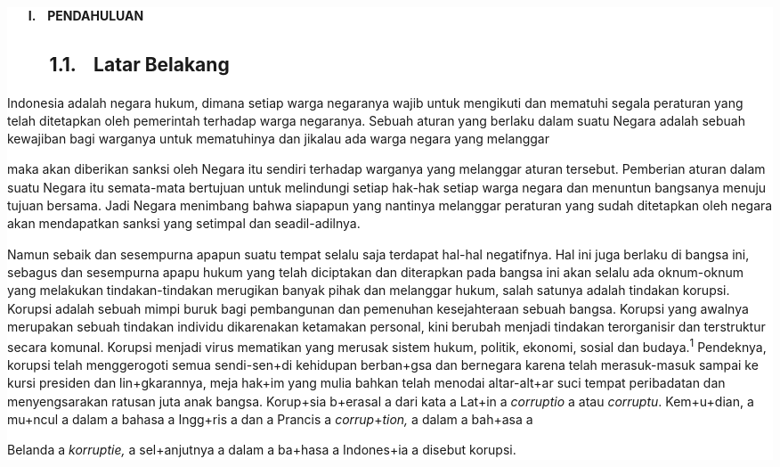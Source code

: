 <ul style="list-style:none;"><li>
<p><span class="font6" style="font-weight:bold;">I. &nbsp;&nbsp;&nbsp;PENDAHULUAN</span></p>
<ul style="list-style:none;">
<li>
<h2><a name="bookmark6"></a><span class="font6" style="font-weight:bold;"><a name="bookmark7"></a>1.1. &nbsp;&nbsp;&nbsp;Latar Belakang</span></h2></li></ul></li></ul>
<p><span class="font6">Indonesia adalah negara hukum, dimana setiap warga negaranya wajib untuk mengikuti dan mematuhi segala peraturan yang telah ditetapkan oleh pemerintah terhadap warga negaranya. Sebuah aturan yang berlaku dalam suatu Negara adalah sebuah kewajiban bagi warganya untuk mematuhinya dan jikalau ada warga negara yang melanggar</span></p>
<p><span class="font6">maka akan diberikan sanksi oleh Negara itu sendiri terhadap warganya yang melanggar aturan tersebut. Pemberian aturan dalam suatu Negara itu semata-mata bertujuan untuk melindungi setiap hak-hak setiap warga negara dan menuntun bangsanya menuju tujuan bersama. Jadi Negara menimbang bahwa siapapun yang nantinya melanggar peraturan yang sudah ditetapkan oleh negara akan mendapatkan sanksi yang setimpal dan seadil-adilnya.</span></p>
<p><span class="font6">Namun sebaik dan sesempurna apapun suatu tempat selalu saja terdapat hal-hal negatifnya. Hal ini juga berlaku di bangsa ini, sebagus dan sesempurna apapu hukum yang telah diciptakan dan diterapkan pada bangsa ini akan selalu ada oknum-oknum yang melakukan tindakan-tindakan merugikan banyak pihak dan melanggar hukum, salah satunya adalah tindakan korupsi. Korupsi adalah sebuah mimpi buruk bagi pembangunan dan pemenuhan kesejahteraan sebuah bangsa. Korupsi yang awalnya merupakan sebuah tindakan individu dikarenakan ketamakan personal, kini berubah menjadi tindakan terorganisir dan terstruktur secara komunal. Korupsi menjadi virus mematikan yang merusak sistem hukum, politik, ekonomi, sosial dan budaya.<sup>1</sup> Pendeknya, korupsi telah menggerogoti semua sendi-sen</span><span class="font3">+</span><span class="font6">di kehidupan berban</span><span class="font3">+</span><span class="font6">gsa dan bernegara karena telah merasuk-masuk sampai ke kursi presiden dan lin</span><span class="font3">+</span><span class="font6">gkarannya, meja hak</span><span class="font3">+</span><span class="font6">im yang mulia bahkan telah menodai altar-alt</span><span class="font3">+</span><span class="font6">ar suci tempat peribadatan dan menyengsarakan ratusan juta anak bangsa. Korup</span><span class="font3">+</span><span class="font6">si</span><span class="font0">a </span><span class="font6">b</span><span class="font3">+</span><span class="font6">erasal </span><span class="font0">a </span><span class="font6">dari kata </span><span class="font0">a </span><span class="font6">Lat</span><span class="font3">+</span><span class="font6">in </span><span class="font0">a </span><span class="font6" style="font-style:italic;">corruptio</span><span class="font0"> a </span><span class="font6">atau </span><span class="font6" style="font-style:italic;">corruptu</span><span class="font6">. Kem</span><span class="font3">+</span><span class="font6">u</span><span class="font3">+</span><span class="font6">dian, </span><span class="font0">a </span><span class="font6">mu</span><span class="font3">+</span><span class="font6">ncul </span><span class="font0">a </span><span class="font6">dalam </span><span class="font0">a </span><span class="font6">bahasa </span><span class="font0">a </span><span class="font6">Ingg</span><span class="font3">+</span><span class="font6">ris </span><span class="font0">a </span><span class="font6">dan </span><span class="font0">a </span><span class="font6">Prancis </span><span class="font0">a </span><span class="font6" style="font-style:italic;">corrup</span><span class="font3">+</span><span class="font6" style="font-style:italic;">tion,</span><span class="font0"> a </span><span class="font6">dalam </span><span class="font0">a </span><span class="font6">bah</span><span class="font3">+</span><span class="font6">asa </span><span class="font0">a</span></p>
<p><span class="font6">Belanda </span><span class="font0">a </span><span class="font6" style="font-style:italic;">korruptie,</span><span class="font0"> a </span><span class="font6">sel</span><span class="font3">+</span><span class="font6">anjutnya </span><span class="font0">a </span><span class="font6">dalam </span><span class="font0">a </span><span class="font6">ba</span><span class="font3">+</span><span class="font6">hasa </span><span class="font0">a </span><span class="font6">Indones</span><span class="font3">+</span><span class="font6">ia </span><span class="font0">a </span><span class="font6">disebut korupsi.</span></p>